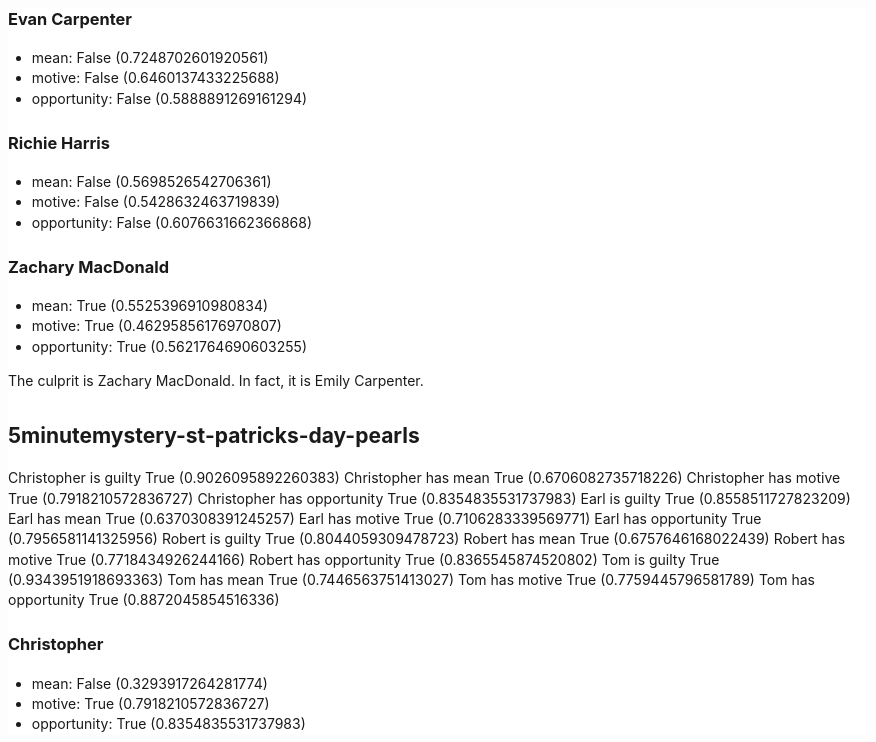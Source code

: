 ### Evan Carpenter
- mean: False (0.7248702601920561)
- motive: False (0.6460137433225688)
- opportunity: False (0.5888891269161294)

### Richie Harris
- mean: False (0.5698526542706361)
- motive: False (0.5428632463719839)
- opportunity: False (0.6076631662366868)

### Zachary MacDonald
- mean: True (0.5525396910980834)
- motive: True (0.46295856176970807)
- opportunity: True (0.5621764690603255)

The culprit is Zachary MacDonald.
In fact, it is Emily Carpenter.
## 5minutemystery-st-patricks-day-pearls
Christopher is guilty
True (0.9026095892260383)
Christopher has mean
True (0.6706082735718226)
Christopher has motive
True (0.7918210572836727)
Christopher has opportunity
True (0.8354835531737983)
Earl is guilty
True (0.8558511727823209)
Earl has mean
True (0.6370308391245257)
Earl has motive
True (0.7106283339569771)
Earl has opportunity
True (0.7956581141325956)
Robert is guilty
True (0.8044059309478723)
Robert has mean
True (0.6757646168022439)
Robert has motive
True (0.7718434926244166)
Robert has opportunity
True (0.8365545874520802)
Tom is guilty
True (0.9343951918693363)
Tom has mean
True (0.7446563751413027)
Tom has motive
True (0.7759445796581789)
Tom has opportunity
True (0.8872045854516336)
### Christopher
- mean: False (0.3293917264281774)
- motive: True (0.7918210572836727)
- opportunity: True (0.8354835531737983)
